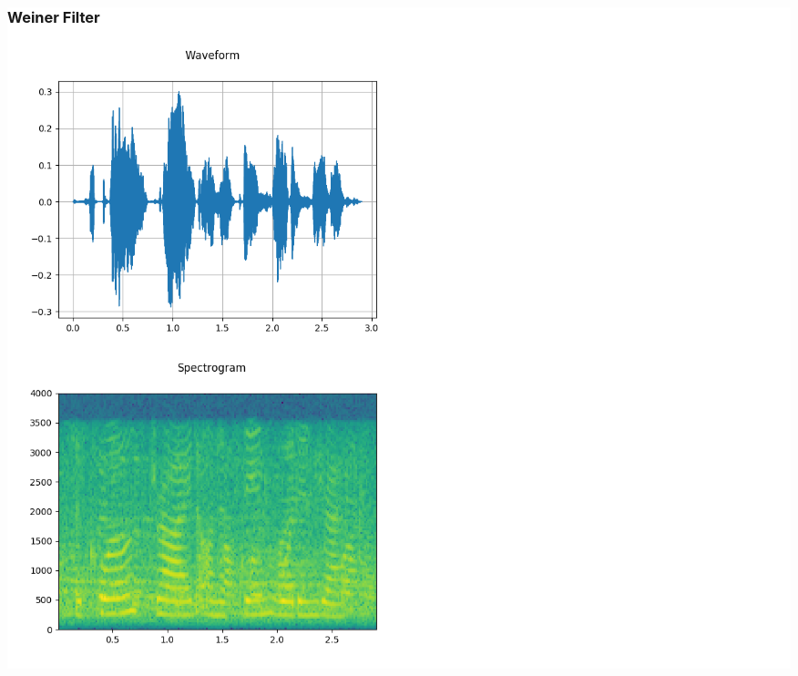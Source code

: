 ### Weiner Filter

<img src="../docs/images/Filters/wiener_filtered_audio_waveform.png" width="450"> <img src="../docs/images/Filters/wiener_filtered_spectrogram.png" width="450"> 
